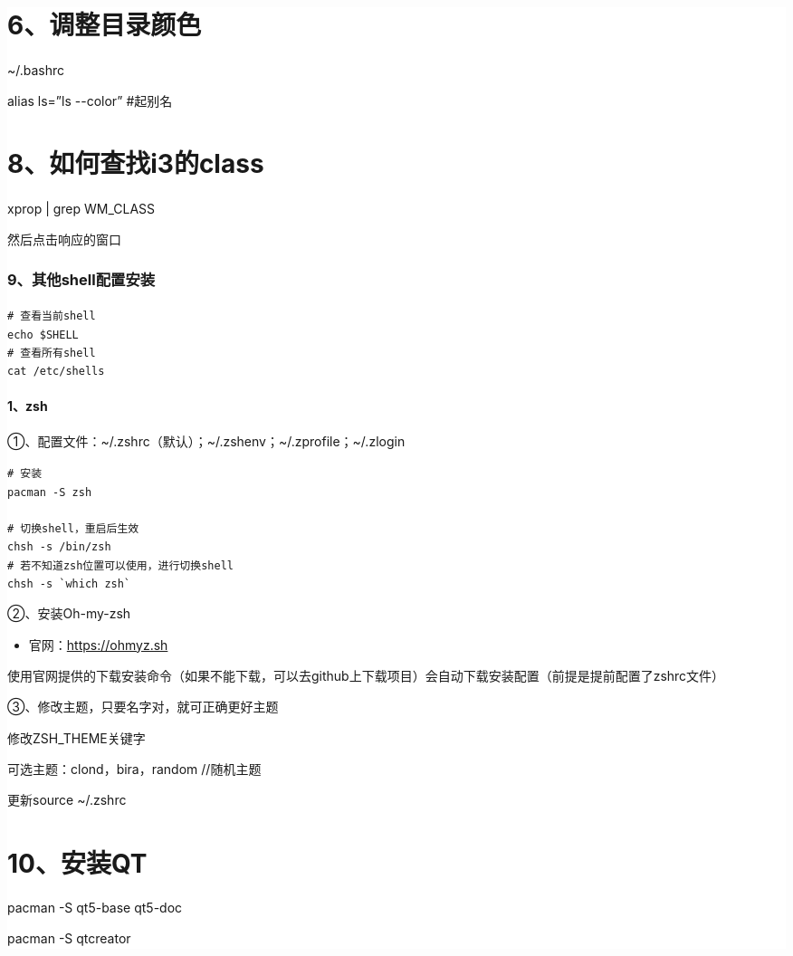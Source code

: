 # 6、调整目录颜色

~/.bashrc

alias ls=”ls --color” #起别名

# 8、如何查找i3的class

xprop | grep WM_CLASS

然后点击响应的窗口

### 9、其他shell配置安装

``` shell
# 查看当前shell
echo $SHELL
# 查看所有shell
cat /etc/shells
```

#### 1、zsh

①、配置文件：\~/.zshrc（默认）；\~/.zshenv；\~/.zprofile；\~/.zlogin

``` shell
# 安装
pacman -S zsh

# 切换shell，重启后生效
chsh -s /bin/zsh
# 若不知道zsh位置可以使用，进行切换shell
chsh -s `which zsh`
```

②、安装Oh-my-zsh

- 官网：https://ohmyz.sh

使用官网提供的下载安装命令（如果不能下载，可以去github上下载项目）会自动下载安装配置（前提是提前配置了zshrc文件）

③、修改主题，只要名字对，就可正确更好主题

修改ZSH_THEME关键字

可选主题：clond，bira，random  //随机主题

更新source ~/.zshrc 

# 10、安装QT

pacman -S qt5-base qt5-doc

pacman -S qtcreator 
